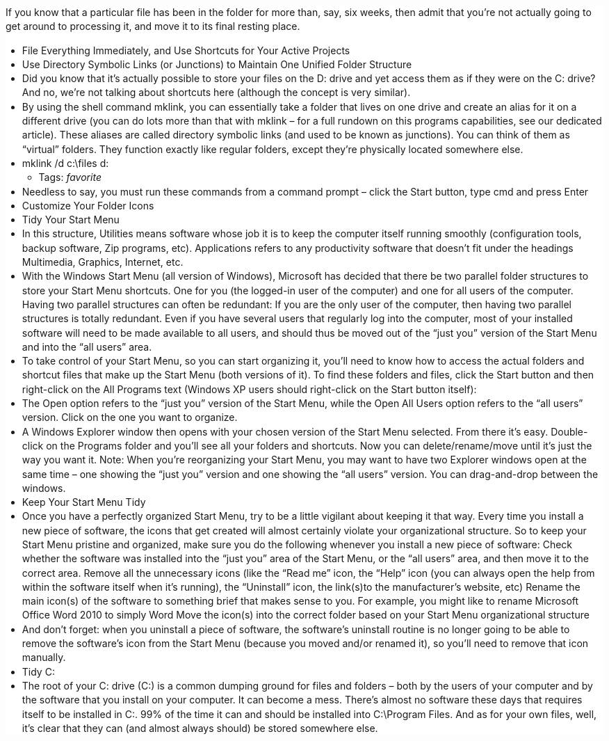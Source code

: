   If you know that a particular file has been in the folder for more than, say, six weeks, then admit that you’re not actually going to get around to processing it, and move it to its final resting place.
* File Everything Immediately, and Use Shortcuts for Your Active Projects
* Use Directory Symbolic Links (or Junctions) to Maintain One Unified Folder Structure
* Did you know that it’s actually possible to store your files on the D: drive and yet access them as if they were on the C: drive? And no, we’re not talking about shortcuts here (although the concept is very similar).
* By using the shell command mklink, you can essentially take a folder that lives on one drive and create an alias for it on a different drive (you can do lots more than that with mklink – for a full rundown on this programs capabilities, see our dedicated article). These aliases are called directory symbolic links (and used to be known as junctions). You can think of them as “virtual” folders. They function exactly like regular folders, except they’re physically located somewhere else.
* mklink /d c:\files d:
  * Tags: *favorite* 
* Needless to say, you must run these commands from a command prompt – click the Start button, type cmd and press Enter
* Customize Your Folder Icons
* Tidy Your Start Menu
* In this structure, Utilities means software whose job it is to keep the computer itself running smoothly (configuration tools, backup software, Zip programs, etc). Applications refers to any productivity software that doesn’t fit under the headings Multimedia, Graphics, Internet, etc.
* With the Windows Start Menu (all version of Windows), Microsoft has decided that there be two parallel folder structures to store your Start Menu shortcuts. One for you (the logged-in user of the computer) and one for all users of the computer. Having two parallel structures can often be redundant: If you are the only user of the computer, then having two parallel structures is totally redundant. Even if you have several users that regularly log into the computer, most of your installed software will need to be made available to all users, and should thus be moved out of the “just you” version of the Start Menu and into the “all users” area.
* To take control of your Start Menu, so you can start organizing it, you’ll need to know how to access the actual folders and shortcut files that make up the Start Menu (both versions of it). To find these folders and files, click the Start button and then right-click on the All Programs text (Windows XP users should right-click on the Start button itself):
* The Open option refers to the “just you” version of the Start Menu, while the Open All Users option refers to the “all users” version. Click on the one you want to organize.
* A Windows Explorer window then opens with your chosen version of the Start Menu selected. From there it’s easy. Double-click on the Programs folder and you’ll see all your folders and shortcuts. Now you can delete/rename/move until it’s just the way you want it.
  Note: When you’re reorganizing your Start Menu, you may want to have two Explorer windows open at the same time – one showing the “just you” version and one showing the “all users” version. You can drag-and-drop between the windows.
* Keep Your Start Menu Tidy
* Once you have a perfectly organized Start Menu, try to be a little vigilant about keeping it that way. Every time you install a new piece of software, the icons that get created will almost certainly violate your organizational structure.
  So to keep your Start Menu pristine and organized, make sure you do the following whenever you install a new piece of software:
  Check whether the software was installed into the “just you” area of the Start Menu, or the “all users” area, and then move it to the correct area.
  Remove all the unnecessary icons (like the “Read me” icon, the “Help” icon (you can always open the help from within the software itself when it’s running), the “Uninstall” icon, the link(s)to the manufacturer’s website, etc)
  Rename the main icon(s) of the software to something brief that makes sense to you. For example, you might like to rename Microsoft Office Word 2010 to simply Word
  Move the icon(s) into the correct folder based on your Start Menu organizational structure
* And don’t forget: when you uninstall a piece of software, the software’s uninstall routine is no longer going to be able to remove the software’s icon from the Start Menu (because you moved and/or renamed it), so you’ll need to remove that icon manually.
* Tidy C:
* The root of your C: drive (C:) is a common dumping ground for files and folders – both by the users of your computer and by the software that you install on your computer. It can become a mess.
  There’s almost no software these days that requires itself to be installed in C:. 99% of the time it can and should be installed into C:\Program Files. And as for your own files, well, it’s clear that they can (and almost always should) be stored somewhere else.